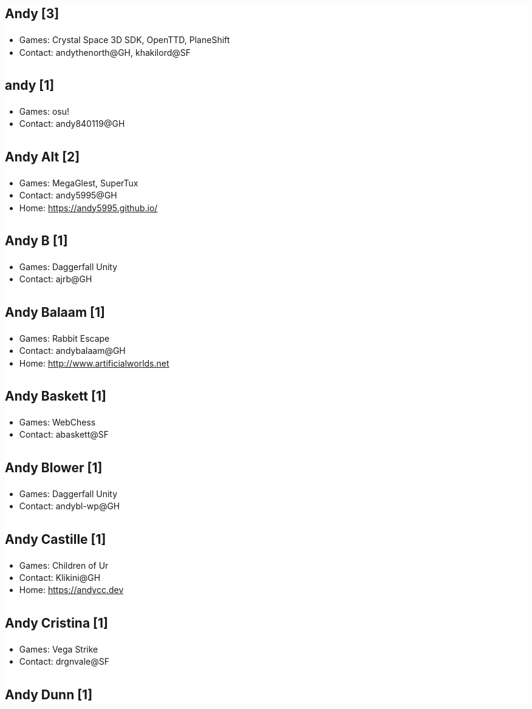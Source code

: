 ## Andy [3]

- Games: Crystal Space 3D SDK, OpenTTD, PlaneShift
- Contact: andythenorth@GH, khakilord@SF

## andy [1]

- Games: osu!
- Contact: andy840119@GH

## Andy Alt [2]

- Games: MegaGlest, SuperTux
- Contact: andy5995@GH
- Home: https://andy5995.github.io/

## Andy B [1]

- Games: Daggerfall Unity
- Contact: ajrb@GH

## Andy Balaam [1]

- Games: Rabbit Escape
- Contact: andybalaam@GH
- Home: http://www.artificialworlds.net

## Andy Baskett [1]

- Games: WebChess
- Contact: abaskett@SF

## Andy Blower [1]

- Games: Daggerfall Unity
- Contact: andybl-wp@GH

## Andy Castille [1]

- Games: Children of Ur
- Contact: Klikini@GH
- Home: https://andycc.dev

## Andy Cristina [1]

- Games: Vega Strike
- Contact: drgnvale@SF

## Andy Dunn [1]


[comment]: # (partly autogenerated content, edit with care, read the manual before)